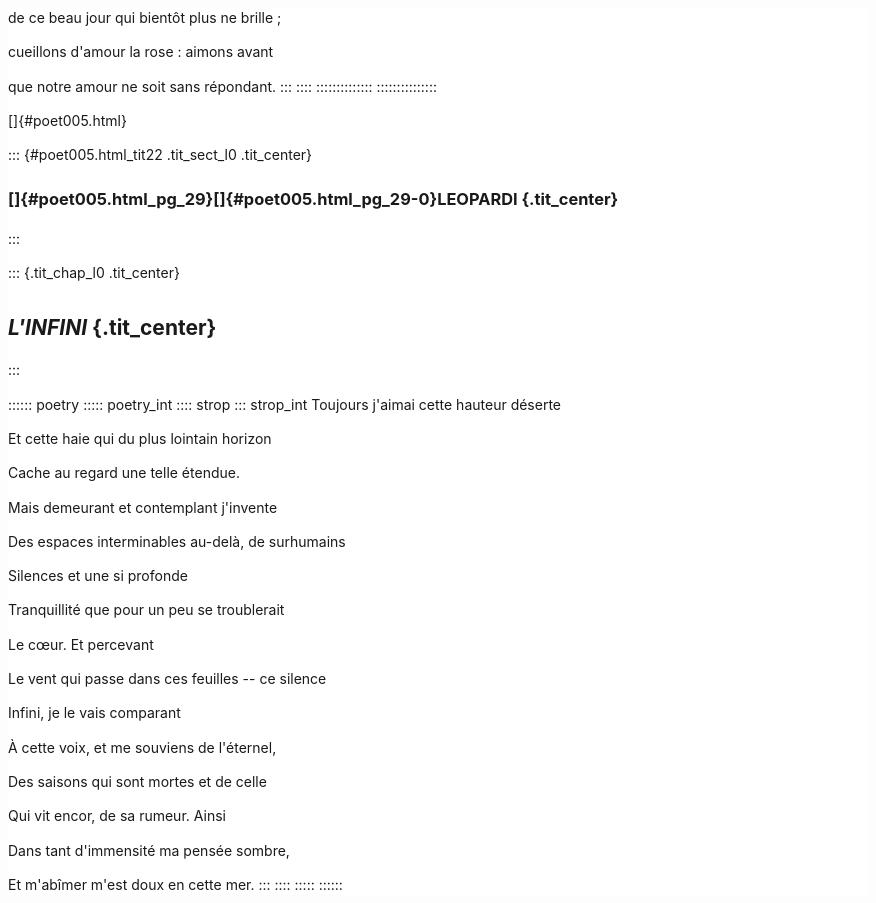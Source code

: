 de ce beau jour qui bientôt plus ne brille ;

cueillons d\'amour la rose : aimons avant

que notre amour ne soit sans répondant.
:::
::::
::::::::::::::
:::::::::::::::

</div>

[]{#poet005.html}

<div>

::: {#poet005.html_tit22 .tit_sect_l0 .tit_center}
### []{#poet005.html_pg_29}[]{#poet005.html_pg_29-0}LEOPARDI {.tit_center}
:::

::: {.tit_chap_l0 .tit_center}
## *L\'INFINI* {.tit_center}
:::

:::::: poetry
::::: poetry_int
:::: strop
::: strop_int
Toujours j\'aimai cette hauteur déserte

Et cette haie qui du plus lointain horizon

Cache au regard une telle étendue.

Mais demeurant et contemplant j\'invente

Des espaces interminables au-delà, de surhumains

Silences et une si profonde

Tranquillité que pour un peu se troublerait

Le cœur. Et percevant

Le vent qui passe dans ces feuilles -- ce silence

Infini, je le vais comparant

À cette voix, et me souviens de l\'éternel,

Des saisons qui sont mortes et de celle

Qui vit encor, de sa rumeur. Ainsi

Dans tant d\'immensité ma pensée sombre,

Et m\'abîmer m\'est doux en cette mer.
:::
::::
:::::
::::::
